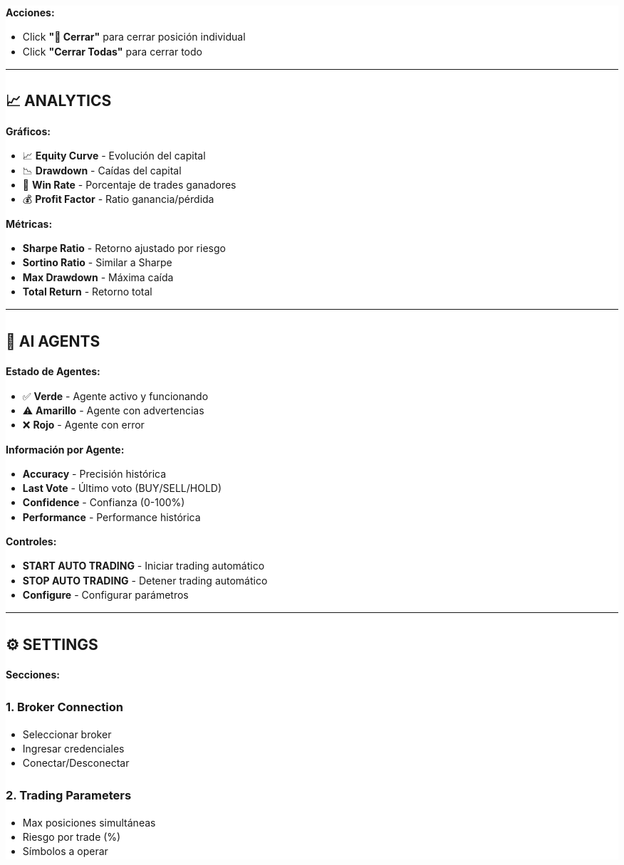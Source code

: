 **Acciones:**
- Click **"🔴 Cerrar"** para cerrar posición individual
- Click **"Cerrar Todas"** para cerrar todo

---

## 📈 ANALYTICS

**Gráficos:**
- 📈 **Equity Curve** - Evolución del capital
- 📉 **Drawdown** - Caídas del capital
- 🎯 **Win Rate** - Porcentaje de trades ganadores
- 💰 **Profit Factor** - Ratio ganancia/pérdida

**Métricas:**
- **Sharpe Ratio** - Retorno ajustado por riesgo
- **Sortino Ratio** - Similar a Sharpe
- **Max Drawdown** - Máxima caída
- **Total Return** - Retorno total

---

## 🤖 AI AGENTS

**Estado de Agentes:**
- ✅ **Verde** - Agente activo y funcionando
- ⚠️ **Amarillo** - Agente con advertencias
- ❌ **Rojo** - Agente con error

**Información por Agente:**
- **Accuracy** - Precisión histórica
- **Last Vote** - Último voto (BUY/SELL/HOLD)
- **Confidence** - Confianza (0-100%)
- **Performance** - Performance histórica

**Controles:**
- **START AUTO TRADING** - Iniciar trading automático
- **STOP AUTO TRADING** - Detener trading automático
- **Configure** - Configurar parámetros

---

## ⚙️ SETTINGS

**Secciones:**

### **1. Broker Connection**
- Seleccionar broker
- Ingresar credenciales
- Conectar/Desconectar

### **2. Trading Parameters**
- Max posiciones simultáneas
- Riesgo por trade (%)
- Símbolos a operar
